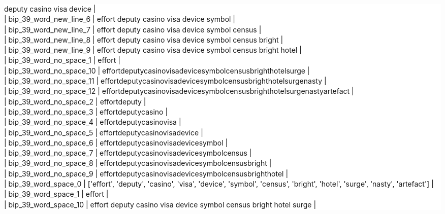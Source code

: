 deputy
casino
visa
device |  
| bip_39_word_new_line_6 | effort
deputy
casino
visa
device
symbol |  
| bip_39_word_new_line_7 | effort
deputy
casino
visa
device
symbol
census |  
| bip_39_word_new_line_8 | effort
deputy
casino
visa
device
symbol
census
bright |  
| bip_39_word_new_line_9 | effort
deputy
casino
visa
device
symbol
census
bright
hotel |  
| bip_39_word_no_space_1 | effort |  
| bip_39_word_no_space_10 | effortdeputycasinovisadevicesymbolcensusbrighthotelsurge |  
| bip_39_word_no_space_11 | effortdeputycasinovisadevicesymbolcensusbrighthotelsurgenasty |  
| bip_39_word_no_space_12 | effortdeputycasinovisadevicesymbolcensusbrighthotelsurgenastyartefact |  
| bip_39_word_no_space_2 | effortdeputy |  
| bip_39_word_no_space_3 | effortdeputycasino |  
| bip_39_word_no_space_4 | effortdeputycasinovisa |  
| bip_39_word_no_space_5 | effortdeputycasinovisadevice |  
| bip_39_word_no_space_6 | effortdeputycasinovisadevicesymbol |  
| bip_39_word_no_space_7 | effortdeputycasinovisadevicesymbolcensus |  
| bip_39_word_no_space_8 | effortdeputycasinovisadevicesymbolcensusbright |  
| bip_39_word_no_space_9 | effortdeputycasinovisadevicesymbolcensusbrighthotel |  
| bip_39_word_space_0 | ['effort', 'deputy', 'casino', 'visa', 'device', 'symbol', 'census', 'bright', 'hotel', 'surge', 'nasty', 'artefact'] |  
| bip_39_word_space_1 | effort |  
| bip_39_word_space_10 | effort deputy casino visa device symbol census bright hotel surge |  